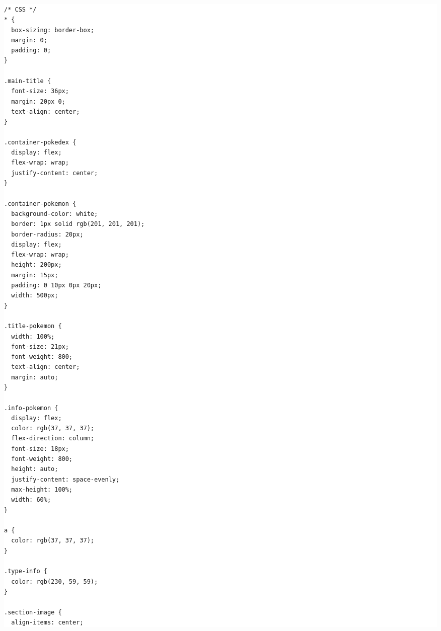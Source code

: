 ```
```
```
/* CSS */
* {
  box-sizing: border-box;
  margin: 0;
  padding: 0;
}

.main-title {
  font-size: 36px;
  margin: 20px 0;
  text-align: center;
}

.container-pokedex {
  display: flex;
  flex-wrap: wrap;
  justify-content: center;
}

.container-pokemon {
  background-color: white;
  border: 1px solid rgb(201, 201, 201);
  border-radius: 20px;
  display: flex;
  flex-wrap: wrap;
  height: 200px;
  margin: 15px;
  padding: 0 10px 0px 20px;
  width: 500px;
}

.title-pokemon {
  width: 100%;
  font-size: 21px;
  font-weight: 800;
  text-align: center;
  margin: auto;
}

.info-pokemon {
  display: flex;
  color: rgb(37, 37, 37);
  flex-direction: column;
  font-size: 18px;
  font-weight: 800;
  height: auto;
  justify-content: space-evenly;
  max-height: 100%;
  width: 60%;
}

a {
  color: rgb(37, 37, 37);
}

.type-info {
  color: rgb(230, 59, 59);
}

.section-image {
  align-items: center;
```